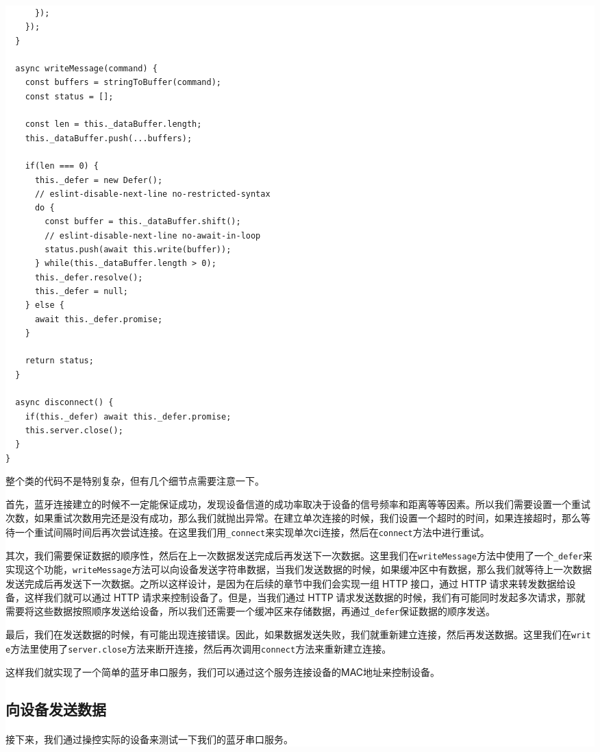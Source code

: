 ```
      });
    });
  }
​
  async writeMessage(command) {
    const buffers = stringToBuffer(command);
    const status = [];
​
    const len = this._dataBuffer.length;
    this._dataBuffer.push(...buffers);
​
    if(len === 0) {
      this._defer = new Defer();
      // eslint-disable-next-line no-restricted-syntax
      do {
        const buffer = this._dataBuffer.shift();
        // eslint-disable-next-line no-await-in-loop
        status.push(await this.write(buffer));
      } while(this._dataBuffer.length > 0);
      this._defer.resolve();
      this._defer = null;
    } else {
      await this._defer.promise;
    }
​
    return status;
  }
​
  async disconnect() {
    if(this._defer) await this._defer.promise;
    this.server.close();
  }
}
```

整个类的代码不是特别复杂，但有几个细节点需要注意一下。

首先，蓝牙连接建立的时候不一定能保证成功，发现设备信道的成功率取决于设备的信号频率和距离等等因素。所以我们需要设置一个重试次数，如果重试次数用完还是没有成功，那么我们就抛出异常。在建立单次连接的时候，我们设置一个超时的时间，如果连接超时，那么等待一个重试间隔时间后再次尝试连接。在这里我们用`_connect`来实现单次ci连接，然后在`connect`方法中进行重试。

其次，我们需要保证数据的顺序性，然后在上一次数据发送完成后再发送下一次数据。这里我们在`writeMessage`方法中使用了一个`_defer`来实现这个功能，`writeMessage`方法可以向设备发送字符串数据，当我们发送数据的时候，如果缓冲区中有数据，那么我们就等待上一次数据发送完成后再发送下一次数据。之所以这样设计，是因为在后续的章节中我们会实现一组 HTTP 接口，通过 HTTP 请求来转发数据给设备，这样我们就可以通过 HTTP 请求来控制设备了。但是，当我们通过 HTTP 请求发送数据的时候，我们有可能同时发起多次请求，那就需要将这些数据按照顺序发送给设备，所以我们还需要一个缓冲区来存储数据，再通过`_defer`保证数据的顺序发送。

最后，我们在发送数据的时候，有可能出现连接错误。因此，如果数据发送失败，我们就重新建立连接，然后再发送数据。这里我们在`write`方法里使用了`server.close`方法来断开连接，然后再次调用`connect`方法来重新建立连接。

这样我们就实现了一个简单的蓝牙串口服务，我们可以通过这个服务连接设备的MAC地址来控制设备。

## 向设备发送数据

接下来，我们通过操控实际的设备来测试一下我们的蓝牙串口服务。
